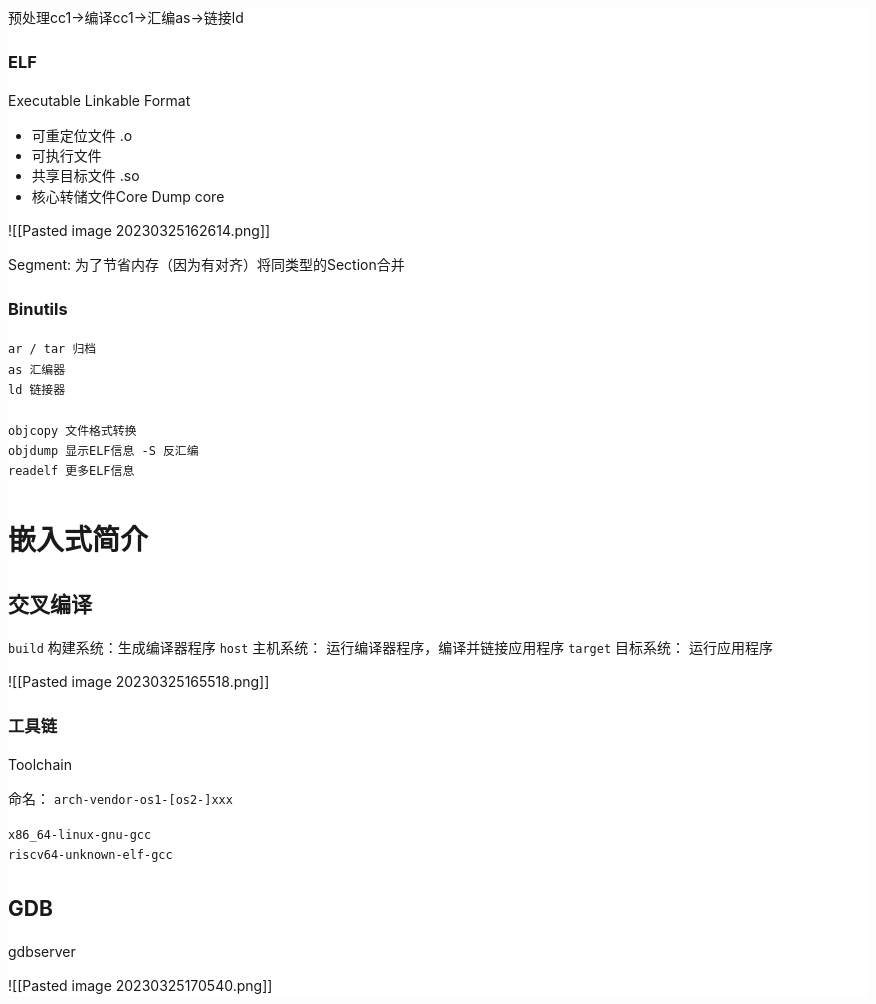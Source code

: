 预处理cc1->编译cc1->汇编as->链接ld

### ELF

Executable Linkable Format

- 可重定位文件 .o
- 可执行文件
- 共享目标文件 .so
- 核心转储文件Core Dump core

![[Pasted image 20230325162614.png]]

Segment: 为了节省内存（因为有对齐）将同类型的Section合并

### Binutils

```
ar / tar 归档
as 汇编器
ld 链接器

objcopy 文件格式转换
objdump 显示ELF信息 -S 反汇编
readelf 更多ELF信息
```

# 嵌入式简介

## 交叉编译

`build` 构建系统：生成编译器程序
`host` 主机系统： 运行编译器程序，编译并链接应用程序
`target` 目标系统： 运行应用程序

![[Pasted image 20230325165518.png]]

### 工具链

Toolchain

命名： `arch-vendor-os1-[os2-]xxx`

```
x86_64-linux-gnu-gcc
riscv64-unknown-elf-gcc
```

## GDB

gdbserver

![[Pasted image 20230325170540.png]]
